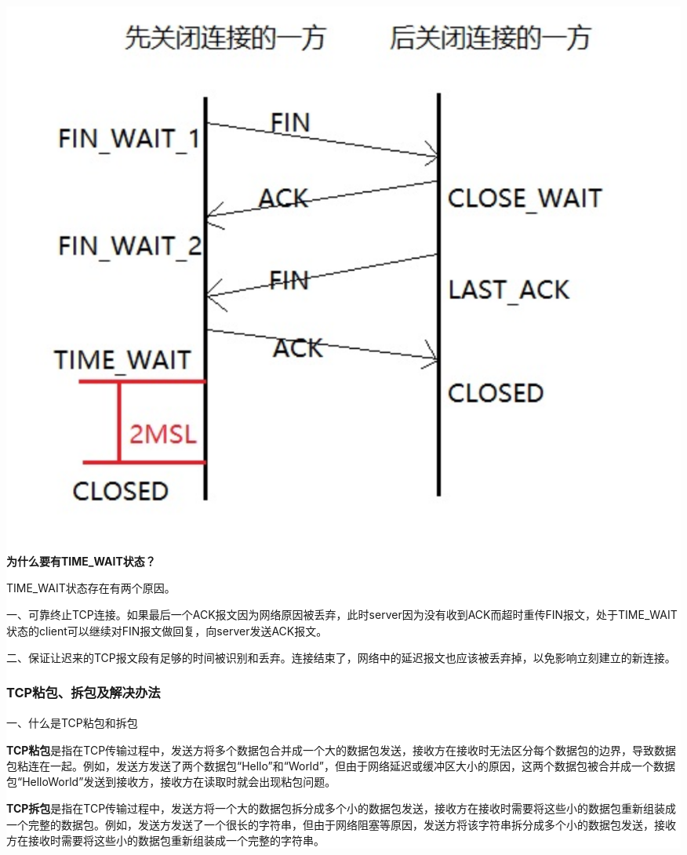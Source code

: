 ![image-20250304170921630](assets/image-20250304170921630.png)

**为什么要有TIME_WAIT状态？**

TIME_WAIT状态存在有两个原因。

一、可靠终止TCP连接。如果最后一个ACK报文因为网络原因被丢弃，此时server因为没有收到ACK而超时重传FIN报文，处于TIME_WAIT状态的client可以继续对FIN报文做回复，向server发送ACK报文。

二、保证让迟来的TCP报文段有足够的时间被识别和丢弃。连接结束了，网络中的延迟报文也应该被丢弃掉，以免影响立刻建立的新连接。

### TCP粘包、拆包及解决办法

一、什么是TCP粘包和拆包

**TCP粘包**是指在TCP传输过程中，发送方将多个数据包合并成一个大的数据包发送，接收方在接收时无法区分每个数据包的边界，导致数据包粘连在一起。例如，发送方发送了两个数据包“Hello”和“World”，但由于网络延迟或缓冲区大小的原因，这两个数据包被合并成一个数据包“HelloWorld”发送到接收方，接收方在读取时就会出现粘包问题。

**TCP拆包**是指在TCP传输过程中，发送方将一个大的数据包拆分成多个小的数据包发送，接收方在接收时需要将这些小的数据包重新组装成一个完整的数据包。例如，发送方发送了一个很长的字符串，但由于网络阻塞等原因，发送方将该字符串拆分成多个小的数据包发送，接收方在接收时需要将这些小的数据包重新组装成一个完整的字符串。
